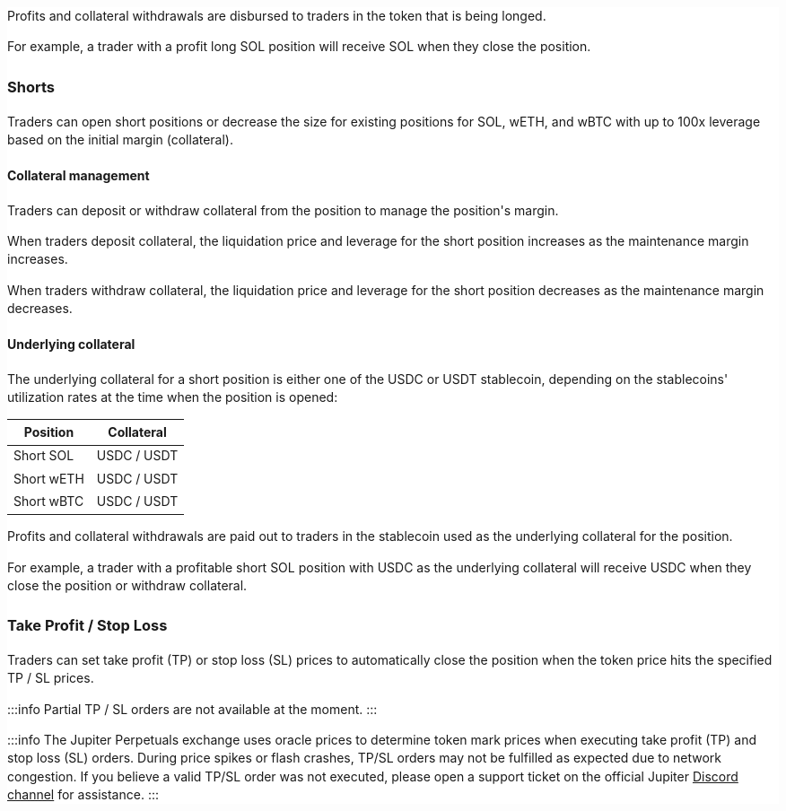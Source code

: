 Profits and collateral withdrawals are disbursed to traders in the token that is being longed.&#x20;

For example, a trader with a profit long SOL position will receive SOL when they close the position.

### Shorts

Traders can open short positions or decrease the size for existing positions for SOL, wETH, and wBTC with up to 100x leverage based on the initial margin (collateral).

#### Collateral management

Traders can deposit or withdraw collateral from the position to manage the position's margin.&#x20;

When traders deposit collateral, the liquidation price and leverage for the short position increases as the maintenance margin increases.&#x20;

When traders withdraw collateral, the liquidation price and leverage for the short position decreases as the maintenance margin decreases.

#### Underlying collateral

The underlying collateral for a short position is either one of the USDC or USDT stablecoin, depending on the stablecoins' utilization rates at the time when the position is opened:

| Position   | Collateral  |
| ---------- | ----------- |
| Short SOL  | USDC / USDT |
| Short wETH | USDC / USDT |
| Short wBTC | USDC / USDT |

Profits and collateral withdrawals are paid out to traders in the stablecoin used as the underlying collateral for the position.

For example, a trader with a profitable short SOL position with USDC as the underlying collateral will receive USDC when they close the position or withdraw collateral.

### Take Profit / Stop Loss

Traders can set take profit (TP) or stop loss (SL) prices to automatically close the position when the token price hits the specified TP / SL prices.&#x20;

:::info
Partial TP / SL orders are not available at the moment.
:::

:::info
The Jupiter Perpetuals exchange uses oracle prices to determine token mark prices when executing take profit (TP) and stop loss (SL) orders. During price spikes or flash crashes, TP/SL orders may not be fulfilled as expected due to network congestion. If you believe a valid TP/SL order was not executed, please open a support ticket on the official Jupiter [Discord channel](https://discord.gg/jup) for assistance.
:::
